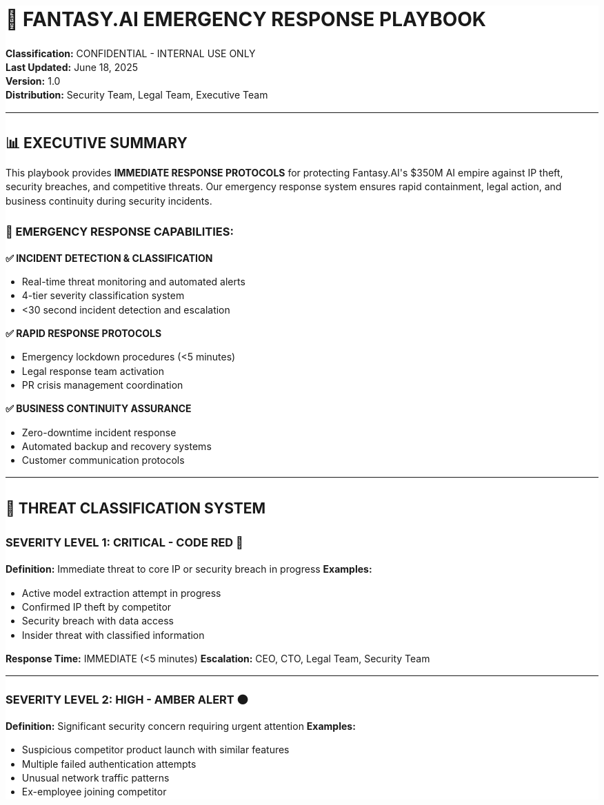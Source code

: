 # 🚨 FANTASY.AI EMERGENCY RESPONSE PLAYBOOK

**Classification:** CONFIDENTIAL - INTERNAL USE ONLY  
**Last Updated:** June 18, 2025  
**Version:** 1.0  
**Distribution:** Security Team, Legal Team, Executive Team

---

## 📊 EXECUTIVE SUMMARY

This playbook provides **IMMEDIATE RESPONSE PROTOCOLS** for protecting Fantasy.AI's $350M AI empire against IP theft, security breaches, and competitive threats. Our emergency response system ensures rapid containment, legal action, and business continuity during security incidents.

### 🎯 EMERGENCY RESPONSE CAPABILITIES:

**✅ INCIDENT DETECTION & CLASSIFICATION**
- Real-time threat monitoring and automated alerts
- 4-tier severity classification system
- <30 second incident detection and escalation

**✅ RAPID RESPONSE PROTOCOLS**
- Emergency lockdown procedures (<5 minutes)
- Legal response team activation
- PR crisis management coordination

**✅ BUSINESS CONTINUITY ASSURANCE**
- Zero-downtime incident response
- Automated backup and recovery systems
- Customer communication protocols

---

## 🚨 THREAT CLASSIFICATION SYSTEM

### **SEVERITY LEVEL 1: CRITICAL - CODE RED** 🔴
**Definition:** Immediate threat to core IP or security breach in progress
**Examples:**
- Active model extraction attempt in progress
- Confirmed IP theft by competitor
- Security breach with data access
- Insider threat with classified information

**Response Time:** IMMEDIATE (<5 minutes)
**Escalation:** CEO, CTO, Legal Team, Security Team

---

### **SEVERITY LEVEL 2: HIGH - AMBER ALERT** 🟠
**Definition:** Significant security concern requiring urgent attention
**Examples:**
- Suspicious competitor product launch with similar features
- Multiple failed authentication attempts
- Unusual network traffic patterns
- Ex-employee joining competitor
